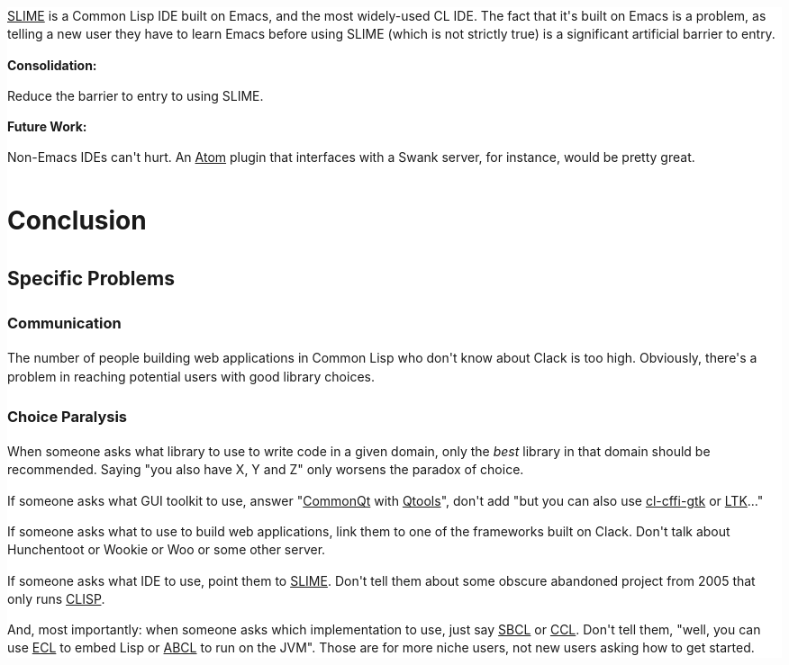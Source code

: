 [SLIME][slime] is a Common Lisp IDE built on Emacs, and the most widely-used CL
IDE. The fact that it's built on Emacs is a problem, as telling a new user they
have to learn Emacs before using SLIME (which is not strictly true) is a
significant artificial barrier to entry.

<div class="recommendations">
  <div class="consolidation">

**Consolidation:**

Reduce the barrier to entry to using SLIME.

  </div>
  <div class="future">

**Future Work:**

Non-Emacs IDEs can't hurt. An [Atom][atom] plugin that interfaces with a Swank
server, for instance, would be pretty great.

  </div>
</div>

# Conclusion

## Specific Problems

### Communication

The number of people building web applications in Common Lisp who don't know
about Clack is too high. Obviously, there's a problem in reaching potential
users with good library choices.

### Choice Paralysis

When someone asks what library to use to write code in a given domain, only the
*best* library in that domain should be recommended. Saying "you also have X, Y
and Z" only worsens the paradox of choice.

If someone asks what GUI toolkit to use, answer "[CommonQt][commonqt] with
[Qtools][qtools]", don't add "but you can also use [cl-cffi-gtk][gtk] or
[LTK][ltk]..."

If someone asks what to use to build web applications, link them to one of the
frameworks built on Clack. Don't talk about Hunchentoot or Wookie or Woo or some
other server.

If someone asks what IDE to use, point them to [SLIME][slime]. Don't tell them
about some obscure abandoned project from 2005 that only runs [CLISP][clisp].

And, most importantly: when someone asks which implementation to use, just say
[SBCL][sbcl] or [CCL][ccl]. Don't tell them, "well, you can use [ECL][ecl] to
embed Lisp or [ABCL][abcl] to run on the JVM". Those are for more niche users,
not new users asking how to get started.


  [sotu]: https://github.com/Gabriel439/post-rfc/blob/master/sotu.md
  [sotu-hn]: https://news.ycombinator.com/item?id=10071535
  [fare]: http://fare.livejournal.com/169346.html
[clack]: http://clacklisp.org/
[caveman]: http://8arrow.org/caveman/
[ningle]: http://8arrow.org/ningle/
[lucerne]: http://eudoxia.me/lucerne/
[woo]: https://github.com/fukamachi/woo
[hunchentoot]: http://weitz.de/hunchentoot/
[libev]: http://software.schmorp.de/pkg/libev.html
[clack-errors]: https://github.com/eudoxia0/clack-errors
[parenscript]: https://github.com/vsedach/Parenscript
[jscl]: https://github.com/davazp/jscl
[cl-launch]: https://github.com/luismbo/cl-launch
[roswell]: https://github.com/snmsts/roswell
[codex-ros]: https://github.com/CommonDoc/codex/blob/df9d478d1688e18bfe564038f86fbbcb35dcbdac/roswell/codex.ros
[travis]: https://travis-ci.org/
[cl-travis]: https://github.com/luismbo/cl-travis
[coveralls]: https://coveralls.io/
[cl-coveralls]: https://github.com/fukamachi/cl-coveralls
[circle]: https://circleci.com/
[ros-travis]: https://github.com/snmsts/roswell/wiki/Using-with-Travis-CI
[commonqt]: https://github.com/commonqt/commonqt
[qtools]: http://shinmera.github.io/qtools/
[smoke]: https://techbase.kde.org/Development/Languages/Smoke
[qt-libs]: https://github.com/Shinmera/qt-libs
[gtk]: https://github.com/crategus/cl-cffi-gtk
[antik]: https://www.common-lisp.net/project/antik/
[gsl]: http://www.gnu.org/software/gsl/
[msi]: http://www.msi.co.jp/english/
[mmaul]: https://github.com/mmaul
[clml]: https://github.com/mmaul/clml
[clml-tutorial]: https://mmaul.github.io/clml.tutorials//2015/08/08/CLML-Time-Series-Part-1.html
[mgl]: https://github.com/melisgl/mgl
[melis]: http://quotenil.com/
[higgsml]: https://github.com/melisgl/higgsml
[higgs]: https://www.kaggle.com/c/higgs-boson
[mgl-mat]: https://github.com/melisgl/mgl-mat
[lla]: https://github.com/tpapp/lla
[scipy]: http://www.scipy.org/
[numpy]: http://www.numpy.org/
[fad]: http://weitz.de/cl-fad/
[osicat]: https://common-lisp.net/project/osicat/
[log4cl]: http://quickdocs.org/log4cl/
[vom]: https://github.com/orthecreedence/vom/
[t-types]: https://github.com/m2ym/trivial-types
[interval-types]: https://common-lisp.net/project/cdr/document/5/extra-num-types.html
[5am]: http://quickdocs.org/fiveam/
[prove]: https://github.com/fukamachi/prove
[async]: http://orthecreedence.github.io/cl-async/
[uv]: https://github.com/joyent/libuv
[node]: https://nodejs.org/
[stmx]: http://stmx.org/
[lpara]: http://lparallel.org/
[legion]: https://github.com/fukamachi/legion
[rtd]: https://readthedocs.org/
[quickdocs]: http://quickdocs.org/
[docparser]: https://github.com/eudoxia0/docparser
[codex]: https://github.com/CommonDoc/codex
[commondoc]: http://commondoc.github.io/
[uni]: http://weitz.de/cl-unicode/
[criterion]: https://hackage.haskell.org/package/criterion
[esrap]: http://quickdocs.org/esrap/
[proc-parse]: https://github.com/fukamachi/proc-parse
[jonathan]: https://github.com/Rudolph-Miller/jonathan
[plump]: https://github.com/Shinmera/plump
[yason]: http://quickdocs.org/yason
[cl-yaml]: https://github.com/eudoxia0/cl-yaml
[cl-csv]: http://quickdocs.org/cl-csv
[ql]: https://www.quicklisp.org
[qlot]: https://github.com/fukamachi/qlot
[dbi]: https://github.com/fukamachi/cl-dbi
[sxql]: https://github.com/fukamachi/sxql
[sql-parameter]: http://blog.codinghorror.com/give-me-parameterized-sql-or-give-me-death/
[crane]: https://github.com/eudoxia0/crane
[integral]: https://github.com/fukamachi/integral
[cepl]: https://github.com/cbaggers/cepl
[varjo]: https://github.com/cbaggers/varjo
[cepl-video]: https://www.youtube.com/playlist?list=PL2VAYZE_4wRKKr5pJzfYD1w4tKCXARs5y
[opengl]: http://quickdocs.org/cl-opengl/
[sdl]: https://github.com/lispgames/cl-sdl2
[pg]: https://github.com/fogleman/pg
[slime]: https://common-lisp.net/project/slime/
[sly]: https://github.com/capitaomorte/sly
[atom]: https://atom.io/
[github-repos]: http://planet.lisp.org/github.atom
[news]: http://www.newsbeuter.org/
[ltk]: http://www.peter-herth.de/ltk/
[clisp]: http://www.clisp.org/
[sbcl]: http://www.sbcl.org/
[ccl]: http://ccl.clozure.com/
[ecl]: https://common-lisp.net/project/ecl/
[abcl]: https://common-lisp.net/project/ecl/
[puercopop]: http://www.puercopop.com/
[gabriel]: http://www.haskellforall.com/